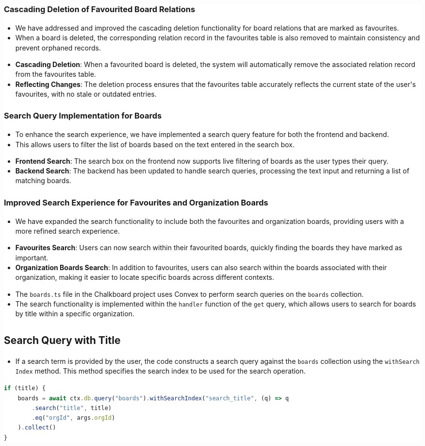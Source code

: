 
### Cascading Deletion of Favourited Board Relations

* We have addressed and improved the cascading deletion functionality for board relations that are marked as favourites. 
* When a board is deleted, the corresponding relation record in the favourites table is also removed to maintain consistency and prevent orphaned records.

- **Cascading Deletion**: When a favourited board is deleted, the system will automatically remove the associated relation record from the favourites table.
- **Reflecting Changes**: The deletion process ensures that the favourites table accurately reflects the current state of the user's favourites, with no stale or outdated entries.

### Search Query Implementation for Boards

* To enhance the search experience, we have implemented a search query feature for both the frontend and backend.
*  This allows users to filter the list of boards based on the text entered in the search box.

- **Frontend Search**: The search box on the frontend now supports live filtering of boards as the user types their query.
- **Backend Search**: The backend has been updated to handle search queries, processing the text input and returning a list of matching boards.

### Improved Search Experience for Favourites and Organization Boards

* We have expanded the search functionality to include both the favourites and organization boards, providing users with a more refined search experience.

- **Favourites Search**: Users can now search within their favourited boards, quickly finding the boards they have marked as important.
- **Organization Boards Search**: In addition to favourites, users can also search within the boards associated with their organization, making it easier to locate specific boards across different contexts.


* The `boards.ts` file in the Chalkboard project uses Convex to perform search queries on the `boards` collection.
*  The search functionality is implemented within the `handler` function of the `get` query, which allows users to search for boards by title within a specific organization.

## Search Query with Title

* If a search term is provided by the user, the code constructs a search query against the `boards` collection using the `withSearchIndex` method. This method specifies the search index to be used for the search operation.

```typescript
if (title) {
    boards = await ctx.db.query("boards").withSearchIndex("search_title", (q) => q
        .search("title", title)
        .eq("orgId", args.orgId)
    ).collect()
}
```
